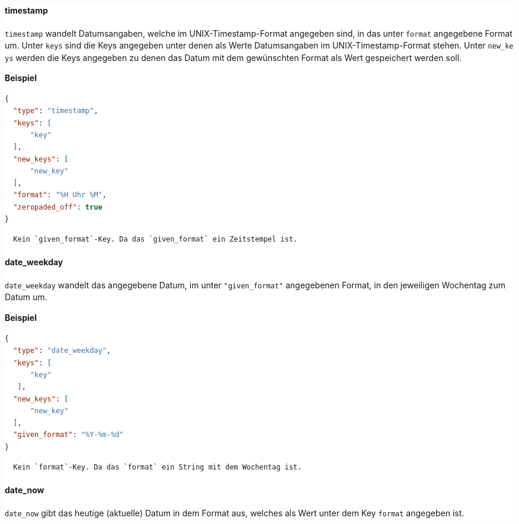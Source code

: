 #### timestamp

`timestamp` wandelt Datumsangaben, welche im UNIX-Timestamp-Format angegeben sind, in das unter `format` angegebene Format
um. Unter `keys` sind die Keys angegeben unter denen als Werte Datumsangaben im UNIX-Timestamp-Format stehen. Unter
`new_keys` werden die Keys angegeben zu denen das Datum mit dem gewünschten Format als Wert gespeichert werden soll.


**Beispiel** 

```JSON
{
  "type": "timestamp",
  "keys": [
      "key"
  ],
  "new_keys": [
      "new_key"
  ],
  "format": "%H Uhr %M",
  "zeropaded_off": true
}
```
```warning::
  Kein `given_format`-Key. Da das `given_format` ein Zeitstempel ist.
```

#### date_weekday

`date_weekday` wandelt das angegebene Datum, im unter `"given_format"` angegebenen Format, in den jeweiligen Wochentag zum Datum um.

**Beispiel** 

```JSON
{
  "type": "date_weekday",
  "keys": [
      "key"
   ],
  "new_keys": [
      "new_key"
  ],
  "given_format": "%Y-%m-%d"
}
```

```warning::
  Kein `format`-Key. Da das `format` ein String mit dem Wochentag ist.
```

#### date_now

`date_now` gibt das heutige (aktuelle) Datum in dem Format aus, welches als Wert unter dem Key `format` angegeben ist.
